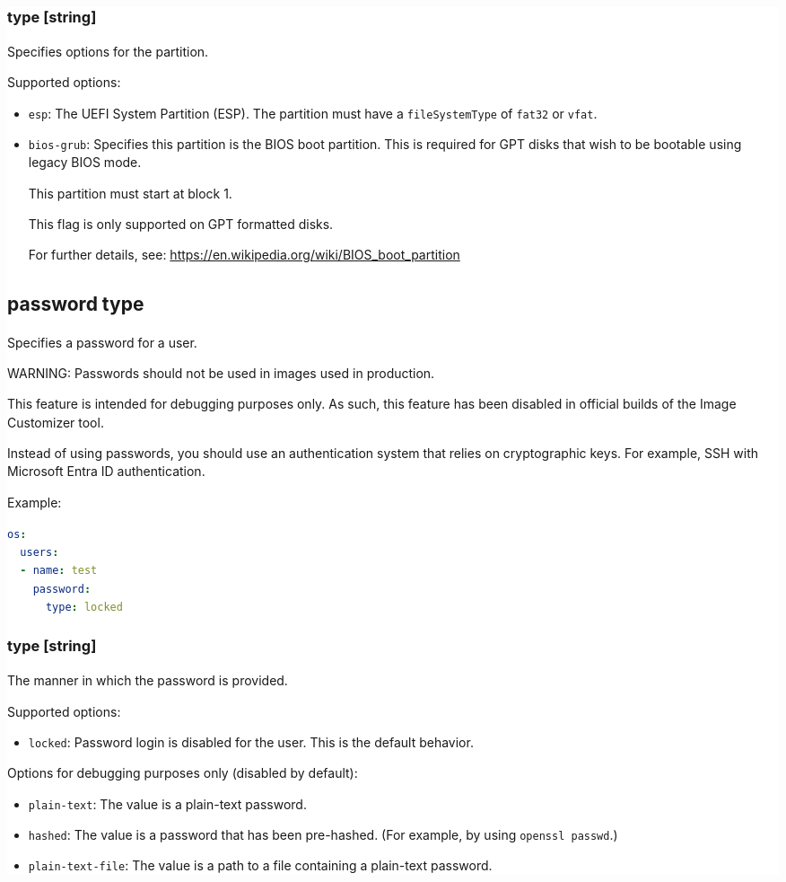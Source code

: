 ### type [string]

Specifies options for the partition.

Supported options:

- `esp`: The UEFI System Partition (ESP).
  The partition must have a `fileSystemType` of `fat32` or `vfat`.

- `bios-grub`: Specifies this partition is the BIOS boot partition.
  This is required for GPT disks that wish to be bootable using legacy BIOS mode.

  This partition must start at block 1.

  This flag is only supported on GPT formatted disks.

  For further details, see: https://en.wikipedia.org/wiki/BIOS_boot_partition

## password type

Specifies a password for a user.

WARNING: Passwords should not be used in images used in production.

This feature is intended for debugging purposes only.
As such, this feature has been disabled in official builds of the Image Customizer tool.

Instead of using passwords, you should use an authentication system that relies on
cryptographic keys.
For example, SSH with Microsoft Entra ID authentication.

Example:

```yaml
os:
  users:
  - name: test
    password:
      type: locked
```

<div id="password-type-type"></div>

### type [string]

The manner in which the password is provided.

Supported options:

- `locked`: Password login is disabled for the user. This is the default behavior.

Options for debugging purposes only (disabled by default):

- `plain-text`: The value is a plain-text password.

- `hashed`: The value is a password that has been pre-hashed.
  (For example, by using `openssl passwd`.)

- `plain-text-file`: The value is a path to a file containing a plain-text password.
